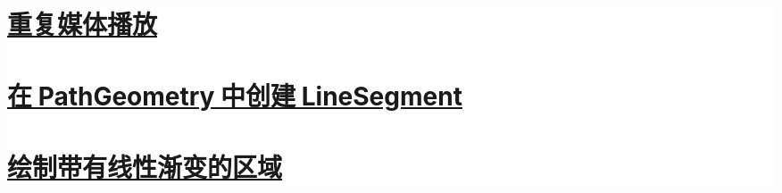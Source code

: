 # [重复媒体播放](how-to-repeat-media-playback.md)
# [在 PathGeometry 中创建 LineSegment](how-to-create-a-linesegment-in-a-pathgeometry.md)
# [绘制带有线性渐变的区域](how-to-paint-an-area-with-a-linear-gradient.md)
